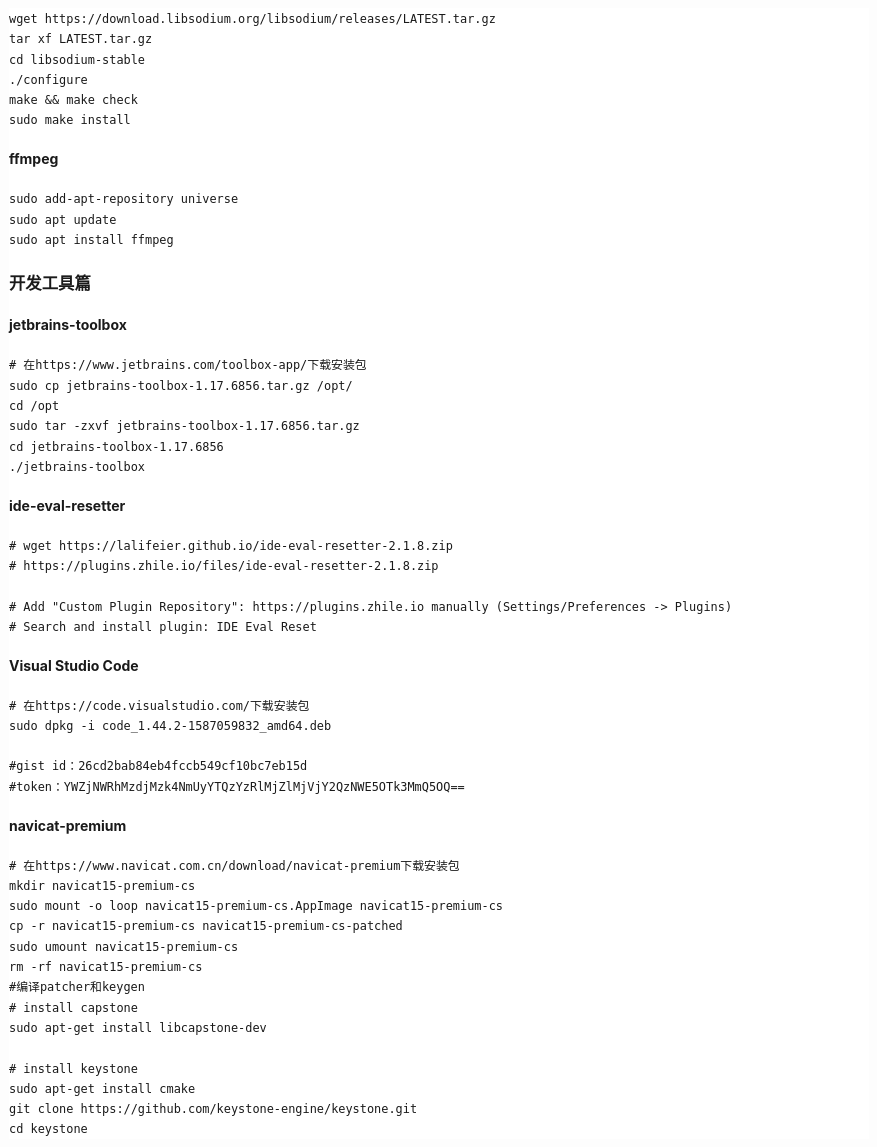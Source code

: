 ```shell
wget https://download.libsodium.org/libsodium/releases/LATEST.tar.gz
tar xf LATEST.tar.gz
cd libsodium-stable
./configure
make && make check
sudo make install
```

#### ffmpeg

```shell
sudo add-apt-repository universe
sudo apt update
sudo apt install ffmpeg
```

### 开发工具篇

#### jetbrains-toolbox

```shell
# 在https://www.jetbrains.com/toolbox-app/下载安装包
sudo cp jetbrains-toolbox-1.17.6856.tar.gz /opt/
cd /opt
sudo tar -zxvf jetbrains-toolbox-1.17.6856.tar.gz
cd jetbrains-toolbox-1.17.6856
./jetbrains-toolbox
```

#### ide-eval-resetter

```shell
# wget https://lalifeier.github.io/ide-eval-resetter-2.1.8.zip
# https://plugins.zhile.io/files/ide-eval-resetter-2.1.8.zip

# Add "Custom Plugin Repository": https://plugins.zhile.io manually (Settings/Preferences -> Plugins)
# Search and install plugin: IDE Eval Reset
```

#### Visual Studio Code

```shell
# 在https://code.visualstudio.com/下载安装包
sudo dpkg -i code_1.44.2-1587059832_amd64.deb

#gist id：26cd2bab84eb4fccb549cf10bc7eb15d
#token：YWZjNWRhMzdjMzk4NmUyYTQzYzRlMjZlMjVjY2QzNWE5OTk3MmQ5OQ==
```

#### navicat-premium

```shell
# 在https://www.navicat.com.cn/download/navicat-premium下载安装包
mkdir navicat15-premium-cs
sudo mount -o loop navicat15-premium-cs.AppImage navicat15-premium-cs
cp -r navicat15-premium-cs navicat15-premium-cs-patched
sudo umount navicat15-premium-cs
rm -rf navicat15-premium-cs
#编译patcher和keygen
# install capstone
sudo apt-get install libcapstone-dev

# install keystone
sudo apt-get install cmake
git clone https://github.com/keystone-engine/keystone.git
cd keystone
```